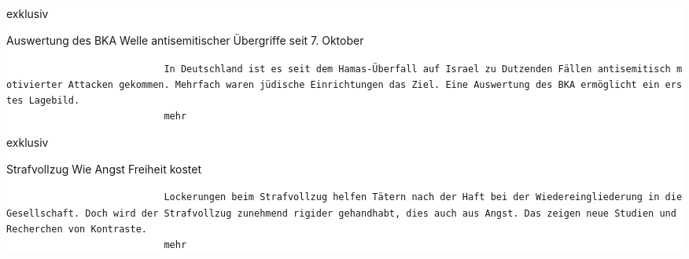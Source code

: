 













exklusiv



Auswertung des BKA
Welle antisemitischer Übergriffe seit 7. Oktober


                                In Deutschland ist es seit dem Hamas-Überfall auf Israel zu Dutzenden Fällen antisemitisch motivierter Attacken gekommen. Mehrfach waren jüdische Einrichtungen das Ziel. Eine Auswertung des BKA ermöglicht ein erstes Lagebild.
                                mehr





































exklusiv



Strafvollzug
Wie Angst Freiheit kostet


                                Lockerungen beim Strafvollzug helfen Tätern nach der Haft bei der Wiedereingliederung in die Gesellschaft. Doch wird der Strafvollzug zunehmend rigider gehandhabt, dies auch aus Angst. Das zeigen neue Studien und Recherchen von Kontraste.
                                mehr





